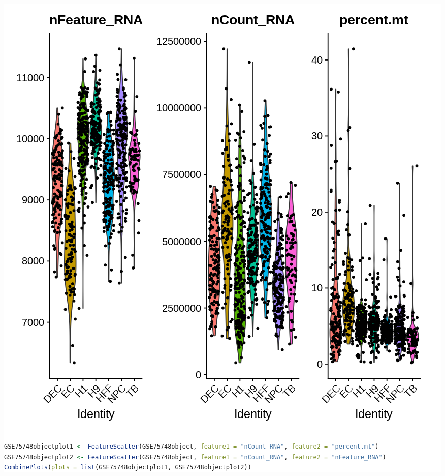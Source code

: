 ![png](output_16_0.png)



```R
GSE75748objectplot1 <- FeatureScatter(GSE75748object, feature1 = "nCount_RNA", feature2 = "percent.mt")
GSE75748objectplot2 <- FeatureScatter(GSE75748object, feature1 = "nCount_RNA", feature2 = "nFeature_RNA")
CombinePlots(plots = list(GSE75748objectplot1, GSE75748objectplot2))
```

